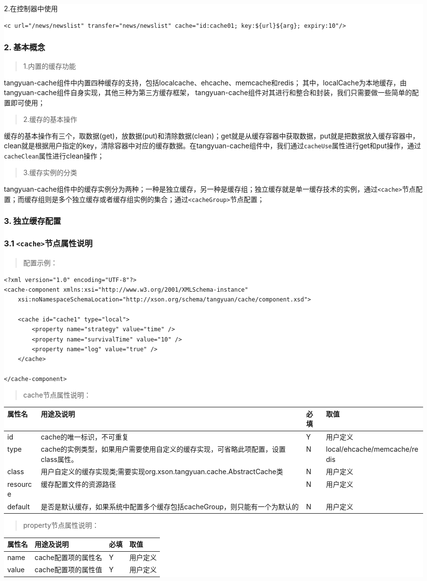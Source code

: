 2.在控制器中使用

	<c url="/news/newslist" transfer="news/newslist" cache="id:cache01; key:${url}${arg}; expiry:10"/>

### 2. 基本概念

> 1.内置的缓存功能

tangyuan-cache组件中内置四种缓存的支持，包括localcache、ehcache、memcache和redis；
其中，localCache为本地缓存，由tangyuan-cache组件自身实现，其他三种为第三方缓存框架，
tangyuan-cache组件对其进行和整合和封装，我们只需要做一些简单的配置即可使用；

> 2.缓存的基本操作

缓存的基本操作有三个，取数据(get)，放数据(put)和清除数据(clean)；get就是从缓存容器中获取数据，put就是把数据放入缓存容器中，clean就是根据用户指定的key，清除容器中对应的缓存数据。在tangyuan-cache组件中，我们通过`cacheUse`属性进行get和put操作，通过`cacheClean`属性进行clean操作；

> 3.缓存实例的分类

tangyuan-cache组件中的缓存实例分为两种；一种是独立缓存，另一种是缓存组；独立缓存就是单一缓存技术的实例，通过`<cache>`节点配置；而缓存组则是多个独立缓存或者缓存组实例的集合；通过`<cacheGroup>`节点配置；

### 3. 独立缓存配置

### 3.1 `<cache>`节点属性说明

> 配置示例：

	<?xml version="1.0" encoding="UTF-8"?>
	<cache-component xmlns:xsi="http://www.w3.org/2001/XMLSchema-instance"
		xsi:noNamespaceSchemaLocation="http://xson.org/schema/tangyuan/cache/component.xsd">
	
		<cache id="cache1" type="local">
			<property name="strategy" value="time" />
			<property name="survivalTime" value="10" />
			<property name="log" value="true" />
		</cache> 

	</cache-component>

> cache节点属性说明：

| 属性名 | 用途及说明 | 必填 | 取值 |
| :-- | :--| :-- | :-- |
| id | cache的唯一标识，不可重复 | Y | 用户定义 |
| type | cache的实例类型，如果用户需要使用自定义的缓存实现，可省略此项配置，设置class属性。 | N | local/ehcache/memcache/redis |
| class | 用户自定义的缓存实现类;需要实现org.xson.tangyuan.cache.AbstractCache类 | N | 用户定义 |
| resource | 缓存配置文件的资源路径 | N | 用户定义 |
| default | 是否是默认缓存，如果系统中配置多个缓存包括cacheGroup，则只能有一个为默认的 | N | 用户定义 |

> property节点属性说明：

| 属性名 | 用途及说明 | 必填 | 取值 |
| :-- | :--| :-- | :-- |
| name | cache配置项的属性名 | Y | 用户定义 |
| value | cache配置项的属性值 | Y | 用户定义 |
